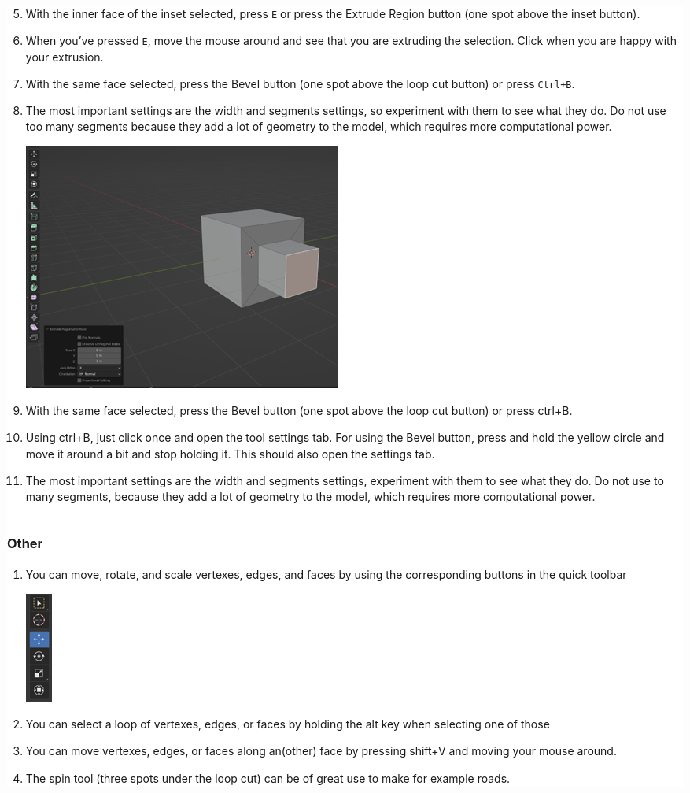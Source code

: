 5. With the inner face of the inset selected, press `E` or press the Extrude Region button (one spot above the inset button).
6. When you’ve pressed `E`, move the mouse around and see that you are extruding the selection. Click when you are happy with your extrusion.
7. With the same face selected, press the Bevel button (one spot above the loop cut button) or press `Ctrl+B`.
8. The most important settings are the width and segments settings, so experiment with them to see what they do. Do not use too many segments because they add a lot of geometry to the model, which requires more computational power.

    ![Opening Blender8](./Images/IB-10.png)

9.	With the same face selected, press the Bevel button (one spot above the loop cut button) or press ctrl+B.
10.	Using ctrl+B, just click once and open the tool settings tab. For using the Bevel button, press and hold the yellow circle and move it around a bit and stop holding it. This should also open the settings tab.
11.	The most important settings are the width and segments settings, experiment with them to see what they do. Do not use to many segments, because they add a lot of geometry to the model, which requires more computational power.

---
### Other
1.	You can move, rotate, and scale vertexes, edges, and faces by using the corresponding buttons in the quick toolbar
 
    ![Opening Blender9](./Images/IB-11.png)

2.	You can select a loop of vertexes, edges, or faces by holding the alt key when selecting one of those
3.	You can move vertexes, edges, or faces along an(other) face by pressing shift+V and moving your mouse around.
4.	The spin tool (three spots under the loop cut) can be of great use to make for example roads.
